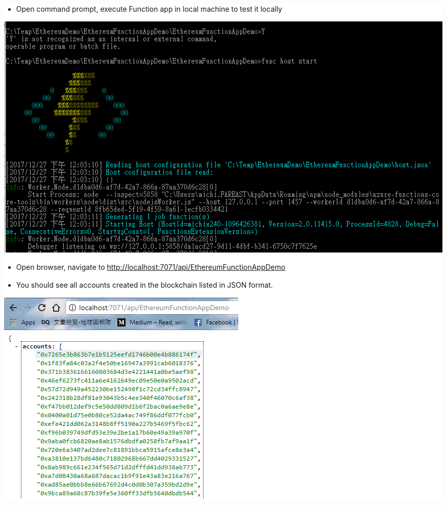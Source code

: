 -   Open command prompt, execute Function app in local machine to test it
    locally

![](media/c0246183c8a786fb88464b073a890120.png)

-   Open browser, navigate to
    <http://localhost:7071/api/EthereumFunctionAppDemo>

-   You should see all accounts created in the blockchain listed in JSON format.

![](media/69b4ab7bd90b2543417f3968020d595c.png)
